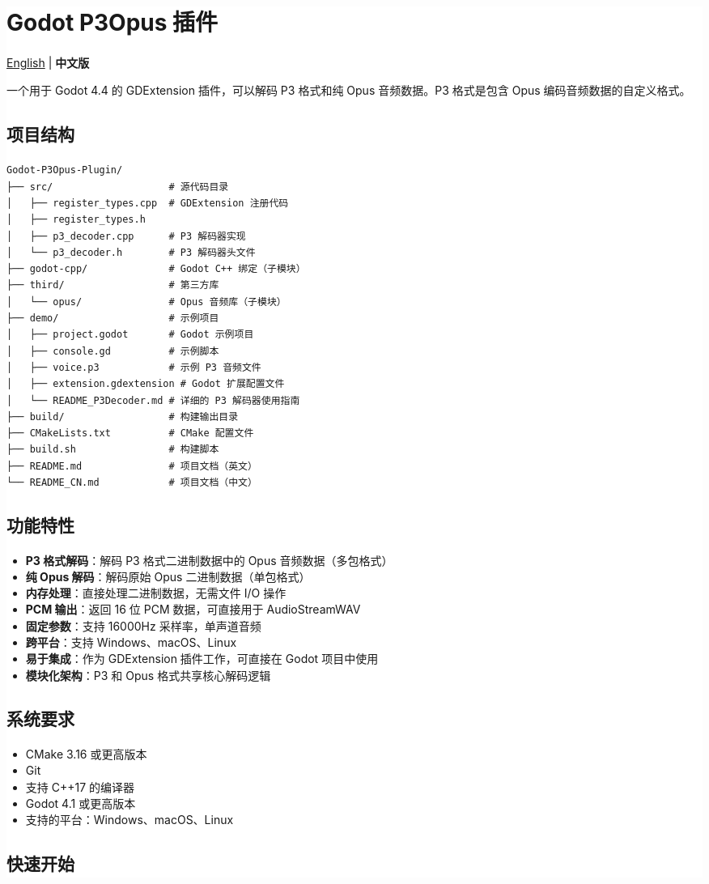 # Godot P3Opus 插件

[English](README.md) | **中文版**

一个用于 Godot 4.4 的 GDExtension 插件，可以解码 P3 格式和纯 Opus 音频数据。P3 格式是包含 Opus 编码音频数据的自定义格式。

## 项目结构

```
Godot-P3Opus-Plugin/
├── src/                    # 源代码目录
│   ├── register_types.cpp  # GDExtension 注册代码
│   ├── register_types.h
│   ├── p3_decoder.cpp      # P3 解码器实现
│   └── p3_decoder.h        # P3 解码器头文件
├── godot-cpp/              # Godot C++ 绑定（子模块）
├── third/                  # 第三方库
│   └── opus/               # Opus 音频库（子模块）
├── demo/                   # 示例项目
│   ├── project.godot       # Godot 示例项目
│   ├── console.gd          # 示例脚本
│   ├── voice.p3            # 示例 P3 音频文件
│   ├── extension.gdextension # Godot 扩展配置文件
│   └── README_P3Decoder.md # 详细的 P3 解码器使用指南
├── build/                  # 构建输出目录
├── CMakeLists.txt          # CMake 配置文件
├── build.sh                # 构建脚本
├── README.md               # 项目文档（英文）
└── README_CN.md            # 项目文档（中文）
```

## 功能特性

- **P3 格式解码**：解码 P3 格式二进制数据中的 Opus 音频数据（多包格式）
- **纯 Opus 解码**：解码原始 Opus 二进制数据（单包格式）
- **内存处理**：直接处理二进制数据，无需文件 I/O 操作
- **PCM 输出**：返回 16 位 PCM 数据，可直接用于 AudioStreamWAV
- **固定参数**：支持 16000Hz 采样率，单声道音频
- **跨平台**：支持 Windows、macOS、Linux
- **易于集成**：作为 GDExtension 插件工作，可直接在 Godot 项目中使用
- **模块化架构**：P3 和 Opus 格式共享核心解码逻辑

## 系统要求

- CMake 3.16 或更高版本
- Git
- 支持 C++17 的编译器
- Godot 4.1 或更高版本
- 支持的平台：Windows、macOS、Linux

## 快速开始
